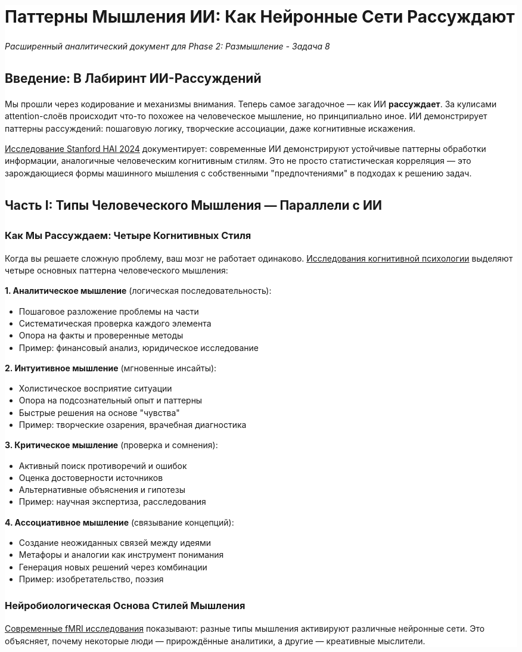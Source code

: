# Паттерны Мышления ИИ: Как Нейронные Сети Рассуждают

*Расширенный аналитический документ для Phase 2: Размышление - Задача 8*

## Введение: В Лабиринт ИИ-Рассуждений

Мы прошли через кодирование и механизмы внимания. Теперь самое загадочное — как ИИ **рассуждает**. За кулисами attention-слоёв происходит что-то похожее на человеческое мышление, но принципиально иное. ИИ демонстрирует паттерны рассуждений: пошаговую логику, творческие ассоциации, даже когнитивные искажения.

[Исследование Stanford HAI 2024](https://arxiv.org/abs/2406.09551) документирует: современные ИИ демонстрируют устойчивые паттерны обработки информации, аналогичные человеческим когнитивным стилям. Это не просто статистическая корреляция — это зарождающиеся формы машинного мышления с собственными "предпочтениями" в подходах к решению задач.

## Часть I: Типы Человеческого Мышления — Параллели с ИИ

### Как Мы Рассуждаем: Четыре Когнитивных Стиля

Когда вы решаете сложную проблему, ваш мозг не работает одинаково. [Исследования когнитивной психологии](https://www.frontiersin.org/journals/psychology/articles/10.3389/fpsyg.2024.1369177/full) выделяют четыре основных паттерна человеческого мышления:

**1. Аналитическое мышление** (логическая последовательность):
- Пошаговое разложение проблемы на части
- Систематическая проверка каждого элемента
- Опора на факты и проверенные методы
- Пример: финансовый анализ, юридическое исследование

**2. Интуитивное мышление** (мгновенные инсайты):
- Холистическое восприятие ситуации
- Опора на подсознательный опыт и паттерны
- Быстрые решения на основе "чувства"
- Пример: творческие озарения, врачебная диагностика

**3. Критическое мышление** (проверка и сомнения):
- Активный поиск противоречий и ошибок
- Оценка достоверности источников
- Альтернативные объяснения и гипотезы
- Пример: научная экспертиза, расследования

**4. Ассоциативное мышление** (связывание концепций):
- Создание неожиданных связей между идеями
- Метафоры и аналогии как инструмент понимания
- Генерация новых решений через комбинации
- Пример: изобретательство, поэзия

### Нейробиологическая Основа Стилей Мышления

[Современные fMRI исследования](https://pmc.ncbi.nlm.nih.gov/articles/PMC11491986/) показывают: разные типы мышления активируют различные нейронные сети. Это объясняет, почему некоторые люди — прирождённые аналитики, а другие — креативные мыслители.
